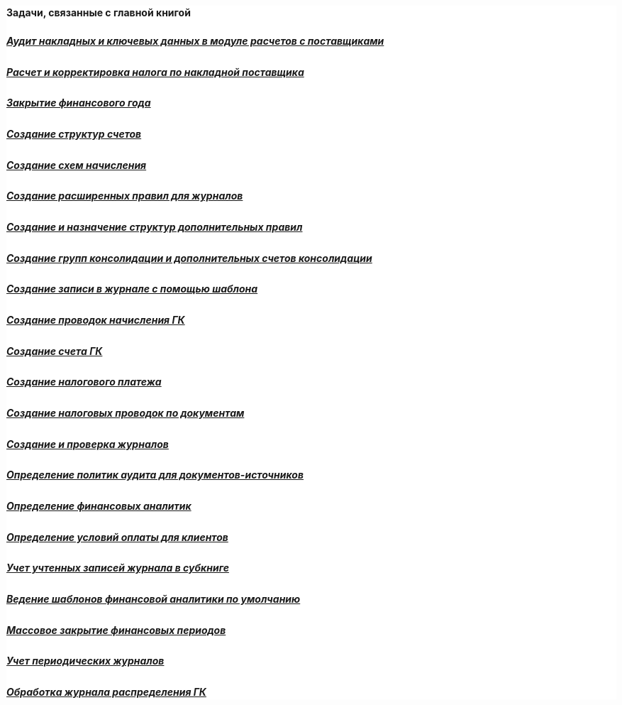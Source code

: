 #### Задачи, связанные с главной книгой
##### [Аудит накладных и ключевых данных в модуле расчетов с поставщиками](../financials/general-ledger/tasks/audit-invoices-key-data-ap-system.md)
##### [Расчет и корректировка налога по накладной поставщика](../financials/general-ledger/tasks/calculate-adjust-sales-tax-vendor-invoice.md)
##### [Закрытие финансового года](../financials/general-ledger/tasks/close-fiscal-year.md)
##### [Создание структур счетов](../financials/general-ledger/tasks/create-account-structures.md)
##### [Создание схем начисления](../financials/general-ledger/tasks/create-accrual-schemes.md)
##### [Создание расширенных правил для журналов](../financials/general-ledger/tasks/create-advanced-rules-journals.md)
##### [Создание и назначение структур дополнительных правил](../financials/general-ledger/tasks/create-assign-advanced-rule-structures.md)
##### [Создание групп консолидации и дополнительных счетов консолидации](../financials/general-ledger/tasks/create-consolidation-groups.md)
##### [Создание записи в журнале с помощью шаблона](../financials/general-ledger/tasks/create-journal-entry-template.md)
##### [Создание проводок начисления ГК](../financials/general-ledger/tasks/create-ledger-accrual-transactions.md)
##### [Создание счета ГК](../financials/general-ledger/tasks/create-main-account.md)
##### [Создание налогового платежа](../financials/general-ledger/tasks/create-sales-tax-payment.md)
##### [Создание налоговых проводок по документам](../financials/general-ledger/tasks/create-sales-tax-transactions-documents.md)
##### [Создание и проверка журналов](../financials/general-ledger/tasks/create-validate-journals.md)
##### [Определение политик аудита для документов-источников](../financials/general-ledger/tasks/define-audit-policies-source-documents.md)
##### [Определение финансовых аналитик](../financials/general-ledger/tasks/define-financial-dimensions.md)
##### [Определение условий оплаты для клиентов](../financials/general-ledger/tasks/establish-customer-payment-terms.md)
##### [Учет учтенных записей журнала в субкниге](../financials/general-ledger/tasks/journalize-posted-journal-entries.md)
##### [Ведение шаблонов финансовой аналитики по умолчанию](../financials/general-ledger/tasks/maintain-financial-dimension-default-templates.md)
##### [Массовое закрытие финансовых периодов](../financials/general-ledger/tasks/mass-financial-period-close.md)
##### [Учет периодических журналов](../financials/general-ledger/tasks/post-periodic-journals.md)
##### [Обработка журнала распределения ГК](../financials/general-ledger/tasks/process-ledger-allocation-journal.md)